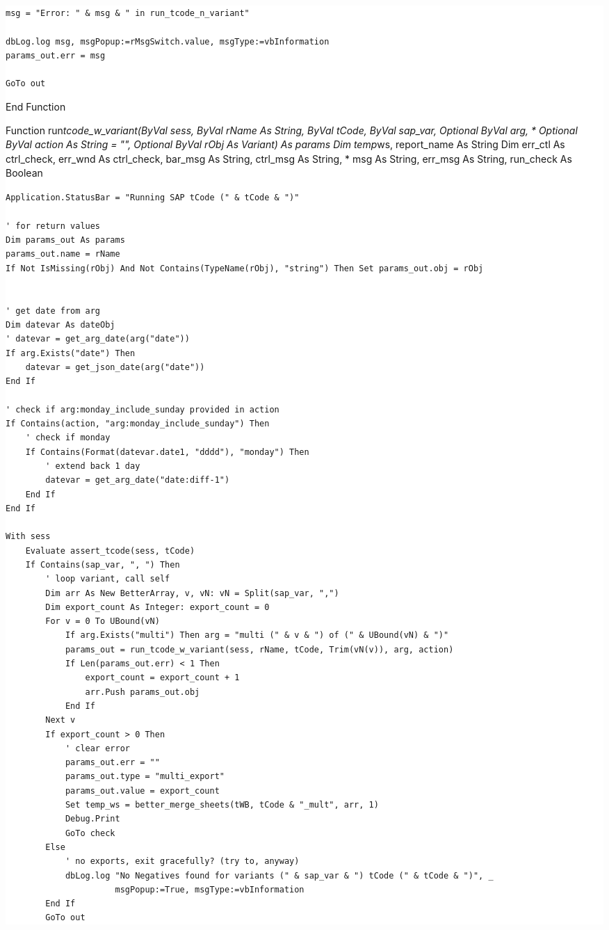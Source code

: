     msg = "Error: " & msg & " in run_tcode_n_variant"

    dbLog.log msg, msgPopup:=rMsgSwitch.value, msgType:=vbInformation
    params_out.err = msg

    GoTo out

End Function

Function run*tcode_w_variant(ByVal sess, ByVal rName As String, ByVal tCode, ByVal sap_var, Optional ByVal arg, *
Optional ByVal action As String = "", Optional ByVal rObj As Variant) As params
Dim temp*ws, report_name As String
Dim err_ctl As ctrl_check, err_wnd As ctrl_check, bar_msg As String, ctrl_msg As String, *
msg As String, err_msg As String, run_check As Boolean

    Application.StatusBar = "Running SAP tCode (" & tCode & ")"

    ' for return values
    Dim params_out As params
    params_out.name = rName
    If Not IsMissing(rObj) And Not Contains(TypeName(rObj), "string") Then Set params_out.obj = rObj


    ' get date from arg
    Dim datevar As dateObj
    ' datevar = get_arg_date(arg("date"))
    If arg.Exists("date") Then
        datevar = get_json_date(arg("date"))
    End If

    ' check if arg:monday_include_sunday provided in action
    If Contains(action, "arg:monday_include_sunday") Then
        ' check if monday
        If Contains(Format(datevar.date1, "dddd"), "monday") Then
            ' extend back 1 day
            datevar = get_arg_date("date:diff-1")
        End If
    End If

    With sess
        Evaluate assert_tcode(sess, tCode)
        If Contains(sap_var, ", ") Then
            ' loop variant, call self
            Dim arr As New BetterArray, v, vN: vN = Split(sap_var, ",")
            Dim export_count As Integer: export_count = 0
            For v = 0 To UBound(vN)
                If arg.Exists("multi") Then arg = "multi (" & v & ") of (" & UBound(vN) & ")"
                params_out = run_tcode_w_variant(sess, rName, tCode, Trim(vN(v)), arg, action)
                If Len(params_out.err) < 1 Then
                    export_count = export_count + 1
                    arr.Push params_out.obj
                End If
            Next v
            If export_count > 0 Then
                ' clear error
                params_out.err = ""
                params_out.type = "multi_export"
                params_out.value = export_count
                Set temp_ws = better_merge_sheets(tWB, tCode & "_mult", arr, 1)
                Debug.Print
                GoTo check
            Else
                ' no exports, exit gracefully? (try to, anyway)
                dbLog.log "No Negatives found for variants (" & sap_var & ") tCode (" & tCode & ")", _
                          msgPopup:=True, msgType:=vbInformation
            End If
            GoTo out